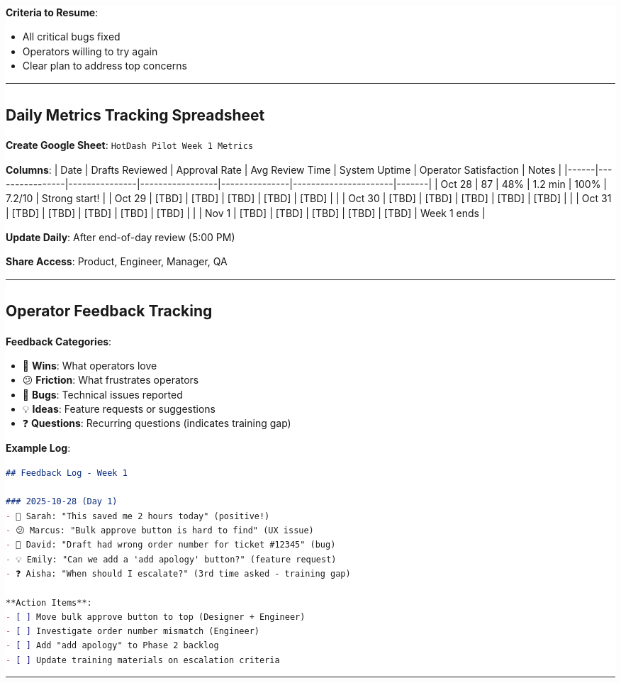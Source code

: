 **Criteria to Resume**:
- All critical bugs fixed
- Operators willing to try again
- Clear plan to address top concerns

---

## Daily Metrics Tracking Spreadsheet

**Create Google Sheet**: `HotDash Pilot Week 1 Metrics`

**Columns**:
| Date | Drafts Reviewed | Approval Rate | Avg Review Time | System Uptime | Operator Satisfaction | Notes |
|------|----------------|---------------|-----------------|---------------|----------------------|-------|
| Oct 28 | 87 | 48% | 1.2 min | 100% | 7.2/10 | Strong start! |
| Oct 29 | [TBD] | [TBD] | [TBD] | [TBD] | [TBD] | |
| Oct 30 | [TBD] | [TBD] | [TBD] | [TBD] | [TBD] | |
| Oct 31 | [TBD] | [TBD] | [TBD] | [TBD] | [TBD] | |
| Nov 1 | [TBD] | [TBD] | [TBD] | [TBD] | [TBD] | Week 1 ends |

**Update Daily**: After end-of-day review (5:00 PM)

**Share Access**: Product, Engineer, Manager, QA

---

## Operator Feedback Tracking

**Feedback Categories**:
- 🎉 **Wins**: What operators love
- 😕 **Friction**: What frustrates operators
- 🐛 **Bugs**: Technical issues reported
- 💡 **Ideas**: Feature requests or suggestions
- ❓ **Questions**: Recurring questions (indicates training gap)

**Example Log**:

```markdown
## Feedback Log - Week 1

### 2025-10-28 (Day 1)
- 🎉 Sarah: "This saved me 2 hours today" (positive!)
- 😕 Marcus: "Bulk approve button is hard to find" (UX issue)
- 🐛 David: "Draft had wrong order number for ticket #12345" (bug)
- 💡 Emily: "Can we add a 'add apology' button?" (feature request)
- ❓ Aisha: "When should I escalate?" (3rd time asked - training gap)

**Action Items**:
- [ ] Move bulk approve button to top (Designer + Engineer)
- [ ] Investigate order number mismatch (Engineer)
- [ ] Add "add apology" to Phase 2 backlog
- [ ] Update training materials on escalation criteria
```

---